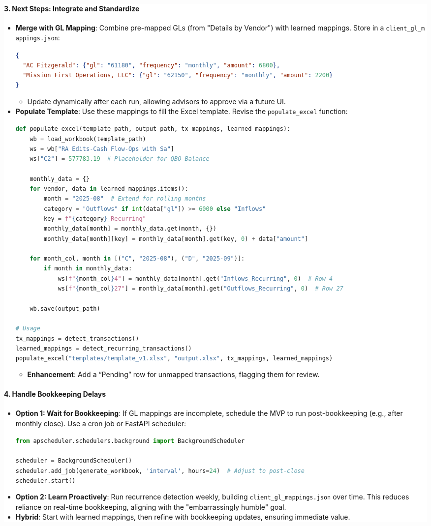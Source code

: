 #### 3. **Next Steps: Integrate and Standardize**
- **Merge with GL Mapping**: Combine pre-mapped GLs (from "Details by Vendor") with learned mappings. Store in a `client_gl_mappings.json`:
  ```json
  {
    "AC Fitzgerald": {"gl": "61180", "frequency": "monthly", "amount": 6800},
    "Mission First Operations, LLC": {"gl": "62150", "frequency": "monthly", "amount": 2200}
  }
  ```
  - Update dynamically after each run, allowing advisors to approve via a future UI.
- **Populate Template**: Use these mappings to fill the Excel template. Revise the `populate_excel` function:
  ```python
  def populate_excel(template_path, output_path, tx_mappings, learned_mappings):
      wb = load_workbook(template_path)
      ws = wb["RA Edits-Cash Flow-Ops with Sa"]
      ws["C2"] = 577783.19  # Placeholder for QBO Balance

      monthly_data = {}
      for vendor, data in learned_mappings.items():
          month = "2025-08"  # Extend for rolling months
          category = "Outflows" if int(data["gl"]) >= 6000 else "Inflows"
          key = f"{category}_Recurring"
          monthly_data[month] = monthly_data.get(month, {})
          monthly_data[month][key] = monthly_data[month].get(key, 0) + data["amount"]

      for month_col, month in [("C", "2025-08"), ("D", "2025-09")]:
          if month in monthly_data:
              ws[f"{month_col}4"] = monthly_data[month].get("Inflows_Recurring", 0)  # Row 4
              ws[f"{month_col}27"] = monthly_data[month].get("Outflows_Recurring", 0)  # Row 27

      wb.save(output_path)

  # Usage
  tx_mappings = detect_transactions()
  learned_mappings = detect_recurring_transactions()
  populate_excel("templates/template_v1.xlsx", "output.xlsx", tx_mappings, learned_mappings)
  ```
  - **Enhancement**: Add a “Pending” row for unmapped transactions, flagging them for review.

#### 4. **Handle Bookkeeping Delays**
- **Option 1: Wait for Bookkeeping**: If GL mappings are incomplete, schedule the MVP to run post-bookkeeping (e.g., after monthly close). Use a cron job or FastAPI scheduler:
  ```python
  from apscheduler.schedulers.background import BackgroundScheduler

  scheduler = BackgroundScheduler()
  scheduler.add_job(generate_workbook, 'interval', hours=24)  # Adjust to post-close
  scheduler.start()
  ```
- **Option 2: Learn Proactively**: Run recurrence detection weekly, building `client_gl_mappings.json` over time. This reduces reliance on real-time bookkeeping, aligning with the "embarrassingly humble" goal.
- **Hybrid**: Start with learned mappings, then refine with bookkeeping updates, ensuring immediate value.
